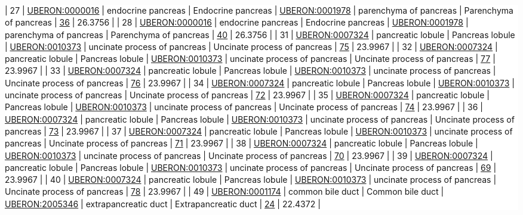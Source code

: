|  27 | [UBERON:0000016](http://purl.obolibrary.org/obo/UBERON_0000016) | endocrine pancreas                    | Endocrine pancreas                             | [UBERON:0001978](http://purl.obolibrary.org/obo/UBERON_0001978) | parenchyma of pancreas       | Parenchyma of pancreas                        | [36](https://docs.google.com/spreadsheets/d/1QqIyxxTGn1FfEFnUnHrffWuq1bKT9a-j7XrYPdRC8zg/edit#gid=439021026&range=36:36) |  26.3756  |
|  28 | [UBERON:0000016](http://purl.obolibrary.org/obo/UBERON_0000016) | endocrine pancreas                    | Endocrine pancreas                             | [UBERON:0001978](http://purl.obolibrary.org/obo/UBERON_0001978) | parenchyma of pancreas       | Parenchyma of pancreas                        | [40](https://docs.google.com/spreadsheets/d/1QqIyxxTGn1FfEFnUnHrffWuq1bKT9a-j7XrYPdRC8zg/edit#gid=439021026&range=40:40) |  26.3756  |
|  31 | [UBERON:0007324](http://purl.obolibrary.org/obo/UBERON_0007324) | pancreatic lobule                     | Pancreas lobule                                | [UBERON:0010373](http://purl.obolibrary.org/obo/UBERON_0010373) | uncinate process of pancreas | Uncinate process of pancreas                  | [75](https://docs.google.com/spreadsheets/d/1QqIyxxTGn1FfEFnUnHrffWuq1bKT9a-j7XrYPdRC8zg/edit#gid=439021026&range=75:75) |  23.9967  |
|  32 | [UBERON:0007324](http://purl.obolibrary.org/obo/UBERON_0007324) | pancreatic lobule                     | Pancreas lobule                                | [UBERON:0010373](http://purl.obolibrary.org/obo/UBERON_0010373) | uncinate process of pancreas | Uncinate process of pancreas                  | [77](https://docs.google.com/spreadsheets/d/1QqIyxxTGn1FfEFnUnHrffWuq1bKT9a-j7XrYPdRC8zg/edit#gid=439021026&range=77:77) |  23.9967  |
|  33 | [UBERON:0007324](http://purl.obolibrary.org/obo/UBERON_0007324) | pancreatic lobule                     | Pancreas lobule                                | [UBERON:0010373](http://purl.obolibrary.org/obo/UBERON_0010373) | uncinate process of pancreas | Uncinate process of pancreas                  | [76](https://docs.google.com/spreadsheets/d/1QqIyxxTGn1FfEFnUnHrffWuq1bKT9a-j7XrYPdRC8zg/edit#gid=439021026&range=76:76) |  23.9967  |
|  34 | [UBERON:0007324](http://purl.obolibrary.org/obo/UBERON_0007324) | pancreatic lobule                     | Pancreas lobule                                | [UBERON:0010373](http://purl.obolibrary.org/obo/UBERON_0010373) | uncinate process of pancreas | Uncinate process of pancreas                  | [72](https://docs.google.com/spreadsheets/d/1QqIyxxTGn1FfEFnUnHrffWuq1bKT9a-j7XrYPdRC8zg/edit#gid=439021026&range=72:72) |  23.9967  |
|  35 | [UBERON:0007324](http://purl.obolibrary.org/obo/UBERON_0007324) | pancreatic lobule                     | Pancreas lobule                                | [UBERON:0010373](http://purl.obolibrary.org/obo/UBERON_0010373) | uncinate process of pancreas | Uncinate process of pancreas                  | [74](https://docs.google.com/spreadsheets/d/1QqIyxxTGn1FfEFnUnHrffWuq1bKT9a-j7XrYPdRC8zg/edit#gid=439021026&range=74:74) |  23.9967  |
|  36 | [UBERON:0007324](http://purl.obolibrary.org/obo/UBERON_0007324) | pancreatic lobule                     | Pancreas lobule                                | [UBERON:0010373](http://purl.obolibrary.org/obo/UBERON_0010373) | uncinate process of pancreas | Uncinate process of pancreas                  | [73](https://docs.google.com/spreadsheets/d/1QqIyxxTGn1FfEFnUnHrffWuq1bKT9a-j7XrYPdRC8zg/edit#gid=439021026&range=73:73) |  23.9967  |
|  37 | [UBERON:0007324](http://purl.obolibrary.org/obo/UBERON_0007324) | pancreatic lobule                     | Pancreas lobule                                | [UBERON:0010373](http://purl.obolibrary.org/obo/UBERON_0010373) | uncinate process of pancreas | Uncinate process of pancreas                  | [71](https://docs.google.com/spreadsheets/d/1QqIyxxTGn1FfEFnUnHrffWuq1bKT9a-j7XrYPdRC8zg/edit#gid=439021026&range=71:71) |  23.9967  |
|  38 | [UBERON:0007324](http://purl.obolibrary.org/obo/UBERON_0007324) | pancreatic lobule                     | Pancreas lobule                                | [UBERON:0010373](http://purl.obolibrary.org/obo/UBERON_0010373) | uncinate process of pancreas | Uncinate process of pancreas                  | [70](https://docs.google.com/spreadsheets/d/1QqIyxxTGn1FfEFnUnHrffWuq1bKT9a-j7XrYPdRC8zg/edit#gid=439021026&range=70:70) |  23.9967  |
|  39 | [UBERON:0007324](http://purl.obolibrary.org/obo/UBERON_0007324) | pancreatic lobule                     | Pancreas lobule                                | [UBERON:0010373](http://purl.obolibrary.org/obo/UBERON_0010373) | uncinate process of pancreas | Uncinate process of pancreas                  | [69](https://docs.google.com/spreadsheets/d/1QqIyxxTGn1FfEFnUnHrffWuq1bKT9a-j7XrYPdRC8zg/edit#gid=439021026&range=69:69) |  23.9967  |
|  40 | [UBERON:0007324](http://purl.obolibrary.org/obo/UBERON_0007324) | pancreatic lobule                     | Pancreas lobule                                | [UBERON:0010373](http://purl.obolibrary.org/obo/UBERON_0010373) | uncinate process of pancreas | Uncinate process of pancreas                  | [78](https://docs.google.com/spreadsheets/d/1QqIyxxTGn1FfEFnUnHrffWuq1bKT9a-j7XrYPdRC8zg/edit#gid=439021026&range=78:78) |  23.9967  |
|  49 | [UBERON:0001174](http://purl.obolibrary.org/obo/UBERON_0001174) | common bile duct                      | Common bile duct                               | [UBERON:2005346](http://purl.obolibrary.org/obo/UBERON_2005346) | extrapancreatic duct         | Extrapancreatic duct                          | [24](https://docs.google.com/spreadsheets/d/1QqIyxxTGn1FfEFnUnHrffWuq1bKT9a-j7XrYPdRC8zg/edit#gid=439021026&range=24:24) |  22.4372  |